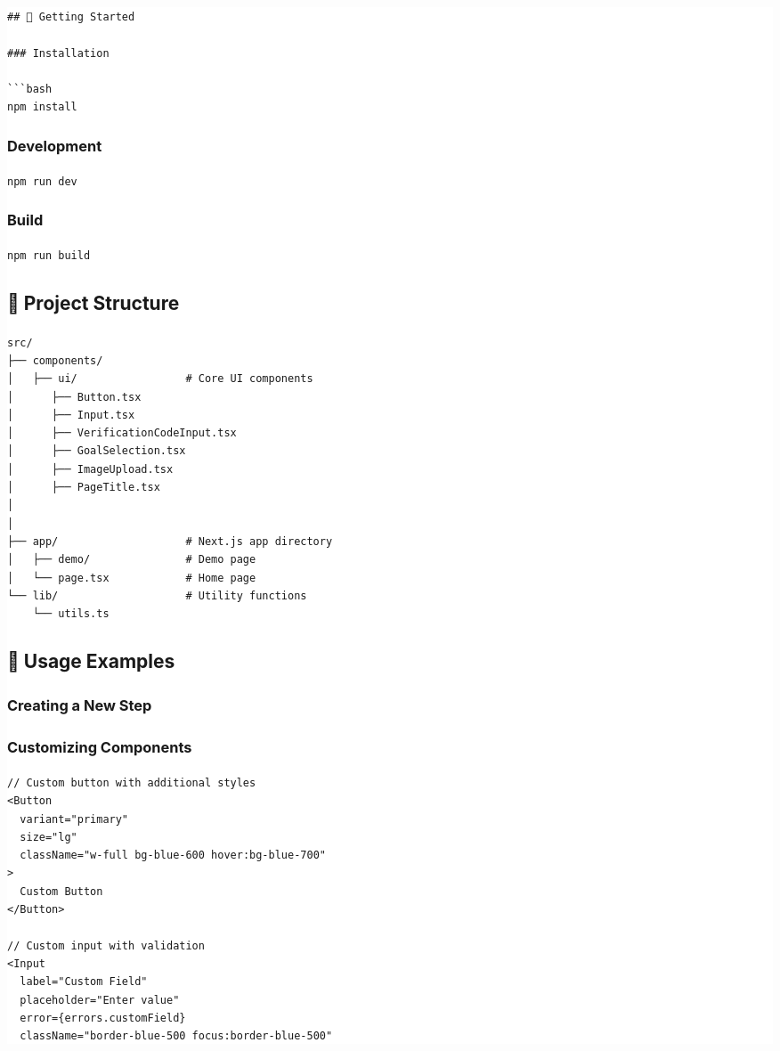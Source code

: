 ```tsx
## 🚀 Getting Started

### Installation

```bash
npm install
```

### Development

```bash
npm run dev
```

### Build

```bash
npm run build
```

## 📁 Project Structure

```
src/
├── components/
│   ├── ui/                 # Core UI components
│      ├── Button.tsx
│      ├── Input.tsx
│      ├── VerificationCodeInput.tsx
│      ├── GoalSelection.tsx
│      ├── ImageUpload.tsx
│      ├── PageTitle.tsx
│      
│  
├── app/                    # Next.js app directory
│   ├── demo/               # Demo page
│   └── page.tsx            # Home page
└── lib/                    # Utility functions
    └── utils.ts
```

## 🎯 Usage Examples

### Creating a New Step



### Customizing Components

```tsx
// Custom button with additional styles
<Button 
  variant="primary" 
  size="lg" 
  className="w-full bg-blue-600 hover:bg-blue-700"
>
  Custom Button
</Button>

// Custom input with validation
<Input
  label="Custom Field"
  placeholder="Enter value"
  error={errors.customField}
  className="border-blue-500 focus:border-blue-500"
```